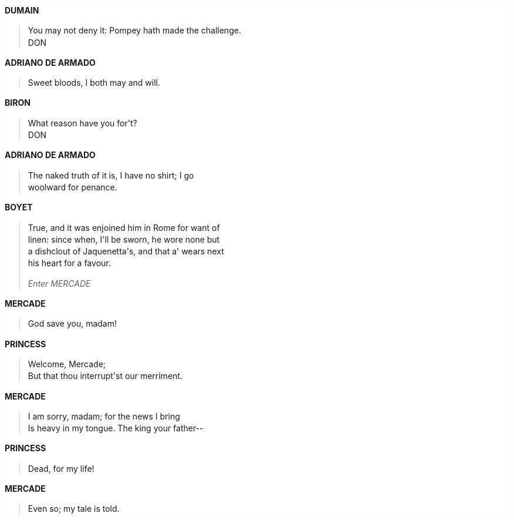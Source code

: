 <A NAME=speech353><b>DUMAIN</b></a>
<blockquote>
<A NAME=743>You may not deny it: Pompey hath made the challenge.</A><br>
<A NAME=744>DON</A><br>
</blockquote>

<A NAME=speech354><b>ADRIANO DE ARMADO</b></a>
<blockquote>
<A NAME=745>Sweet bloods, I both may and will.</A><br>
</blockquote>

<A NAME=speech355><b>BIRON</b></a>
<blockquote>
<A NAME=746>What reason have you for't?</A><br>
<A NAME=747>DON</A><br>
</blockquote>

<A NAME=speech356><b>ADRIANO DE ARMADO</b></a>
<blockquote>
<A NAME=748>The naked truth of it is, I have no shirt; I go</A><br>
<A NAME=749>woolward for penance.</A><br>
</blockquote>

<A NAME=speech357><b>BOYET</b></a>
<blockquote>
<A NAME=750>True, and it was enjoined him in Rome for want of</A><br>
<A NAME=751>linen: since when, I'll be sworn, he wore none but</A><br>
<A NAME=752>a dishclout of Jaquenetta's, and that a' wears next</A><br>
<A NAME=753>his heart for a favour.</A><br>
<p><i>Enter MERCADE</i></p>
</blockquote>

<A NAME=speech358><b>MERCADE</b></a>
<blockquote>
<A NAME=754>God save you, madam!</A><br>
</blockquote>

<A NAME=speech359><b>PRINCESS</b></a>
<blockquote>
<A NAME=755>Welcome, Mercade;</A><br>
<A NAME=756>But that thou interrupt'st our merriment.</A><br>
</blockquote>

<A NAME=speech360><b>MERCADE</b></a>
<blockquote>
<A NAME=757>I am sorry, madam; for the news I bring</A><br>
<A NAME=758>Is heavy in my tongue. The king your father--</A><br>
</blockquote>

<A NAME=speech361><b>PRINCESS</b></a>
<blockquote>
<A NAME=759>Dead, for my life!</A><br>
</blockquote>

<A NAME=speech362><b>MERCADE</b></a>
<blockquote>
<A NAME=760>Even so; my tale is told.</A><br>
</blockquote>
